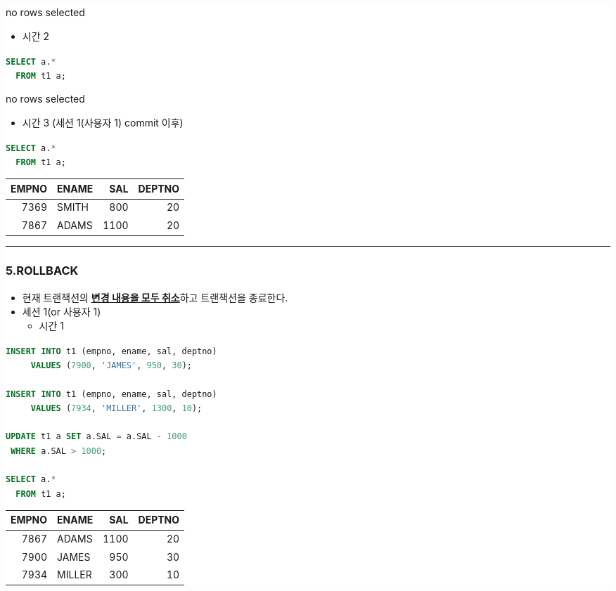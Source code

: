 no rows selected


  - 시간 2

```sql
SELECT a.*
  FROM t1 a;
```

no rows selected

  - 시간 3 (세션 1(사용자 1) commit 이후)

```sql
SELECT a.*
  FROM t1 a;
```


|EMPNO|ENAME|SAL|DEPTNO|
|--:|:--|--:|--:|
|7369|SMITH|800|20|
|7867|ADAMS|1100|20|


---
### 5.ROLLBACK <a id="chapter-5"></a>
- 현재 트랜잭션의 <u><b>변경 내용을 모두 취소</b></u>하고 트랜잭션을 종료한다.
- 세션 1(or 사용자 1)
  - 시간 1

```sql
INSERT INTO t1 (empno, ename, sal, deptno)
     VALUES (7900, 'JAMES', 950, 30);

INSERT INTO t1 (empno, ename, sal, deptno)
     VALUES (7934, 'MILLER', 1300, 10);

UPDATE t1 a SET a.SAL = a.SAL - 1000
 WHERE a.SAL > 1000;

SELECT a.*
  FROM t1 a;
```


|EMPNO|ENAME|SAL|DEPTNO|
|--:|:--|--:|--:|
|7867|ADAMS|1100|20|
|7900|JAMES|950|30|
|7934|MILLER|300|10|



